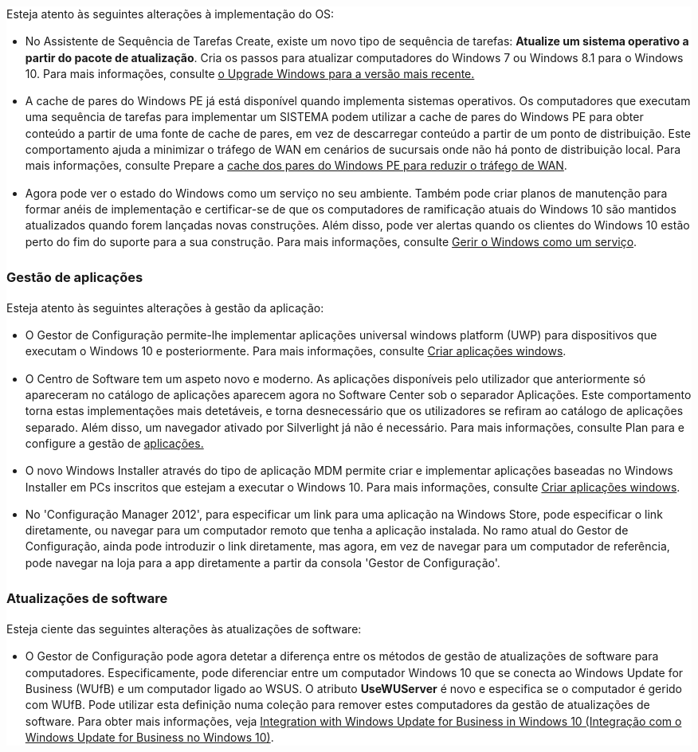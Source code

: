 Esteja atento às seguintes alterações à implementação do OS:

- No Assistente de Sequência de Tarefas Create, existe um novo tipo de sequência de tarefas: **Atualize um sistema operativo a partir do pacote de atualização**. Cria os passos para atualizar computadores do Windows 7 ou Windows 8.1 para o Windows 10. Para mais informações, consulte [o Upgrade Windows para a versão mais recente.](../../../osd/deploy-use/upgrade-windows-to-the-latest-version.md)  

- A cache de pares do Windows PE já está disponível quando implementa sistemas operativos. Os computadores que executam uma sequência de tarefas para implementar um SISTEMA podem utilizar a cache de pares do Windows PE para obter conteúdo a partir de uma fonte de cache de pares, em vez de descarregar conteúdo a partir de um ponto de distribuição. Este comportamento ajuda a minimizar o tráfego de WAN em cenários de sucursais onde não há ponto de distribuição local. Para mais informações, consulte Prepare a [cache dos pares do Windows PE para reduzir o tráfego de WAN](../../../osd/get-started/prepare-windows-pe-peer-cache-to-reduce-wan-traffic.md).  

- Agora pode ver o estado do Windows como um serviço no seu ambiente. Também pode criar planos de manutenção para formar anéis de implementação e certificar-se de que os computadores de ramificação atuais do Windows 10 são mantidos atualizados quando forem lançadas novas construções. Além disso, pode ver alertas quando os clientes do Windows 10 estão perto do fim do suporte para a sua construção. Para mais informações, consulte [Gerir o Windows como um serviço](../../../osd/deploy-use/manage-windows-as-a-service.md).  

### <a name="application-management"></a>Gestão de aplicações  

Esteja atento às seguintes alterações à gestão da aplicação:

- O Gestor de Configuração permite-lhe implementar aplicações universal windows platform (UWP) para dispositivos que executam o Windows 10 e posteriormente. Para mais informações, consulte [Criar aplicações windows](../../../apps/get-started/creating-windows-applications.md).  

- O Centro de Software tem um aspeto novo e moderno. As aplicações disponíveis pelo utilizador que anteriormente só apareceram no catálogo de aplicações aparecem agora no Software Center sob o separador Aplicações. Este comportamento torna estas implementações mais detetáveis, e torna desnecessário que os utilizadores se refiram ao catálogo de aplicações separado. Além disso, um navegador ativado por Silverlight já não é necessário. Para mais informações, consulte Plan para e configure a gestão de [aplicações.](../../../apps/plan-design/plan-for-and-configure-application-management.md)  

- O novo Windows Installer através do tipo de aplicação MDM permite criar e implementar aplicações baseadas no Windows Installer em PCs inscritos que estejam a executar o Windows 10. Para mais informações, consulte [Criar aplicações windows](../../../apps/get-started/creating-windows-applications.md).  

- No 'Configuração Manager 2012', para especificar um link para uma aplicação na Windows Store, pode especificar o link diretamente, ou navegar para um computador remoto que tenha a aplicação instalada. No ramo atual do Gestor de Configuração, ainda pode introduzir o link diretamente, mas agora, em vez de navegar para um computador de referência, pode navegar na loja para a app diretamente a partir da consola 'Gestor de Configuração'.  

### <a name="software-updates"></a>Atualizações de software  

Esteja ciente das seguintes alterações às atualizações de software:

- O Gestor de Configuração pode agora detetar a diferença entre os métodos de gestão de atualizações de software para computadores. Especificamente, pode diferenciar entre um computador Windows 10 que se conecta ao Windows Update for Business (WUfB) e um computador ligado ao WSUS. O atributo **UseWUServer** é novo e especifica se o computador é gerido com WUfB. Pode utilizar esta definição numa coleção para remover estes computadores da gestão de atualizações de software. Para obter mais informações, veja [Integration with Windows Update for Business in Windows 10 (Integração com o Windows Update for Business no Windows 10)](../../../sum/deploy-use/integrate-windows-update-for-business-windows-10.md).  
